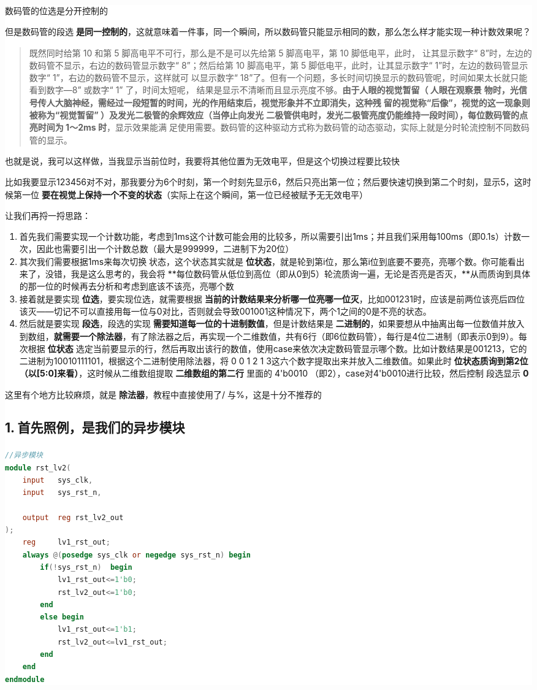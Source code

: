 数码管的位选是分开控制的

但是数码管的段选 **是同一控制的**，这就意味着一件事，同一个瞬间，所以数码管只能显示相同的数，那么怎么样才能实现一种计数效果呢？

> 既然同时给第 10 和第 5 脚高电平不可行，那么是不是可以先给第 5 脚高电平，第 10 脚低电平，此时，
> 让其显示数字“ 8”时，左边的数码管不显示，右边的数码管显示数字“ 8”；然后给第 10 脚高电平，第 5
> 脚低电平，此时，让其显示数字“ 1”时，左边的数码管显示数字“ 1”，右边的数码管不显示，这样就可
> 以显示数字“ 18”了。但有一个问题，多长时间切换显示的数码管呢，时间如果太长就只能看到数字―8”
> 或数字“ 1” 了，时间太短呢， 结果是显示不清晰而且显示亮度不够。**由于人眼的视觉暂留（ 人眼在观察景**
> **物时，光信号传人大脑神经，需经过一段短暂的时间，光的作用结束后，视觉形象并不立即消失，这种残**
> **留的视觉称“后像”，视觉的这一现象则被称为“视觉暂留” ）及发光二极管的余辉效应（当停止向发光**
> **二极管供电时，发光二极管亮度仍能维持一段时间），每位数码管的点亮时间为 1～2ms 时**，显示效果能满
> 足使用需要。数码管的这种驱动方式称为数码管的动态驱动，实际上就是分时轮流控制不同数码管的显示。  

也就是说，我可以这样做，当我显示当前位时，我要将其他位置为无效电平，但是这个切换过程要比较快

比如我要显示123456对不对，那我要分为6个时刻，第一个时刻先显示6，然后只亮出第一位；然后要快速切换到第二个时刻，显示5，这时候第一位 **要在视觉上保持一个不变的状态**（实际上在这个瞬间，第一位已经被赋予无无效电平）

让我们再捋一捋思路：

1. 首先我们需要实现一个计数功能，考虑到1ms这个计数可能会用的比较多，所以需要引出1ms；并且我们采用每100ms（即0.1s）计数一次，因此也需要引出一个计数总数（最大是999999，二进制下为20位）
2. 其次我们需要根据1ms来每次切换 状态，这个状态其实就是 **位状态**，就是轮到第i位，那么第i位到底要不要亮，亮哪个数。你可能看出来了，没错，我是这么思考的，我会将 **每位数码管从低位到高位（即从0到5）轮流质询一遍，无论是否亮是否灭，**从而质询到具体的那一位的时候再去分析和考虑到底该不该亮，亮哪个数
3. 接着就是要实现 **位选**，要实现位选，就需要根据 **当前的计数结果来分析哪一位亮哪一位灭**，比如001231时，应该是前两位该亮后四位该灭——切记不可以直接用每一位与0对比，否则就会导致001001这种情况下，两个1之间的0是不亮的状态。
4. 然后就是要实现 **段选**，段选的实现 **需要知道每一位的十进制数值**，但是计数结果是 **二进制的**，如果要想从中抽离出每一位数值并放入到数组，**就需要一个除法器**，有了除法器之后，再实现一个二维数值，共有6行（即6位数码管），每行是4位二进制（即表示0到9）。每次根据 **位状态** 选定当前要显示的行，然后再取出该行的数值，使用case来依次决定数码管显示哪个数。比如计数结果是001213，它的二进制为10010111101，根据这个二进制使用除法器，将 0 0 1 2 1 3这六个数字提取出来并放入二维数值。如果此时 **位状态质询到第2位（以[5:0]来看）**，这时候从二维数组提取 **二维数组的第二行** 里面的 4'b0010 （即2），case对4'b0010进行比较，然后控制 段选显示 **0**

这里有个地方比较麻烦，就是 **除法器**，教程中直接使用了/ 与%，这是十分不推荐的



## 1. 首先照例，是我们的异步模块

```verilog
//异步模块
module rst_lv2(
	input	sys_clk,
	input	sys_rst_n,
	
	output	reg	rst_lv2_out
);
	reg		lv1_rst_out;
	always @(posedge sys_clk or negedge sys_rst_n) begin
		if(!sys_rst_n)	begin
			lv1_rst_out<=1'b0;
			rst_lv2_out<=1'b0;
		end
		else begin
			lv1_rst_out<=1'b1;
			rst_lv2_out<=lv1_rst_out;
		end
	end
endmodule	
```
